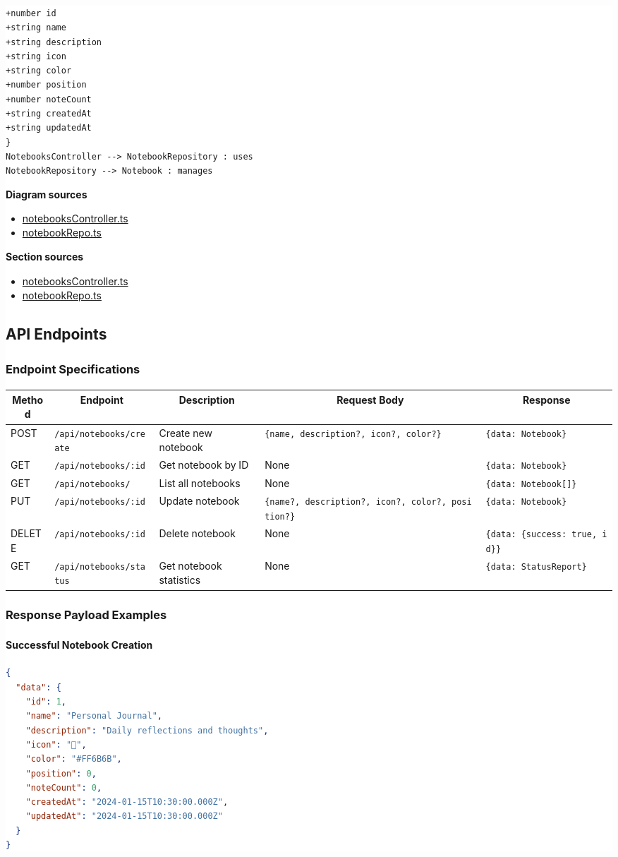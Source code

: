 ```mermaid
+number id
+string name
+string description
+string icon
+string color
+number position
+number noteCount
+string createdAt
+string updatedAt
}
NotebooksController --> NotebookRepository : uses
NotebookRepository --> Notebook : manages
```

**Diagram sources**
- [notebooksController.ts](file://src/server/controllers/notebooksController.ts#L4-L89)
- [notebookRepo.ts](file://src/database/notebookRepo.ts#L8-L25)

**Section sources**
- [notebooksController.ts](file://src/server/controllers/notebooksController.ts#L4-L89)
- [notebookRepo.ts](file://src/database/notebookRepo.ts#L8-L25)

## API Endpoints

### Endpoint Specifications

| Method | Endpoint | Description | Request Body | Response |
|--------|----------|-------------|--------------|----------|
| POST | `/api/notebooks/create` | Create new notebook | `{name, description?, icon?, color?}` | `{data: Notebook}` |
| GET | `/api/notebooks/:id` | Get notebook by ID | None | `{data: Notebook}` |
| GET | `/api/notebooks/` | List all notebooks | None | `{data: Notebook[]}` |
| PUT | `/api/notebooks/:id` | Update notebook | `{name?, description?, icon?, color?, position?}` | `{data: Notebook}` |
| DELETE | `/api/notebooks/:id` | Delete notebook | None | `{data: {success: true, id}}` |
| GET | `/api/notebooks/status` | Get notebook statistics | None | `{data: StatusReport}` |

### Response Payload Examples

#### Successful Notebook Creation
```json
{
  "data": {
    "id": 1,
    "name": "Personal Journal",
    "description": "Daily reflections and thoughts",
    "icon": "📔",
    "color": "#FF6B6B",
    "position": 0,
    "noteCount": 0,
    "createdAt": "2024-01-15T10:30:00.000Z",
    "updatedAt": "2024-01-15T10:30:00.000Z"
  }
}
```
